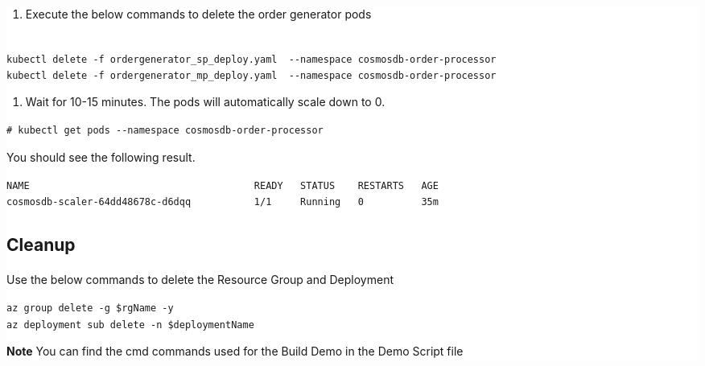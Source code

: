 1. Execute the below commands to delete the order generator pods

```azurecli

kubectl delete -f ordergenerator_sp_deploy.yaml  --namespace cosmosdb-order-processor
kubectl delete -f ordergenerator_mp_deploy.yaml  --namespace cosmosdb-order-processor
```

1. Wait for 10-15 minutes. The pods will automatically scale down to 0.

```azurecli
# kubectl get pods --namespace cosmosdb-order-processor
```

You should see the following result.

```text
NAME                                       READY   STATUS    RESTARTS   AGE
cosmosdb-scaler-64dd48678c-d6dqq           1/1     Running   0          35m
```

## Cleanup

Use the below commands to delete the Resource Group and Deployment

```azurecli
az group delete -g $rgName -y
az deployment sub delete -n $deploymentName
```

**Note** You can find the cmd commands used for the Build Demo in the Demo Script file

